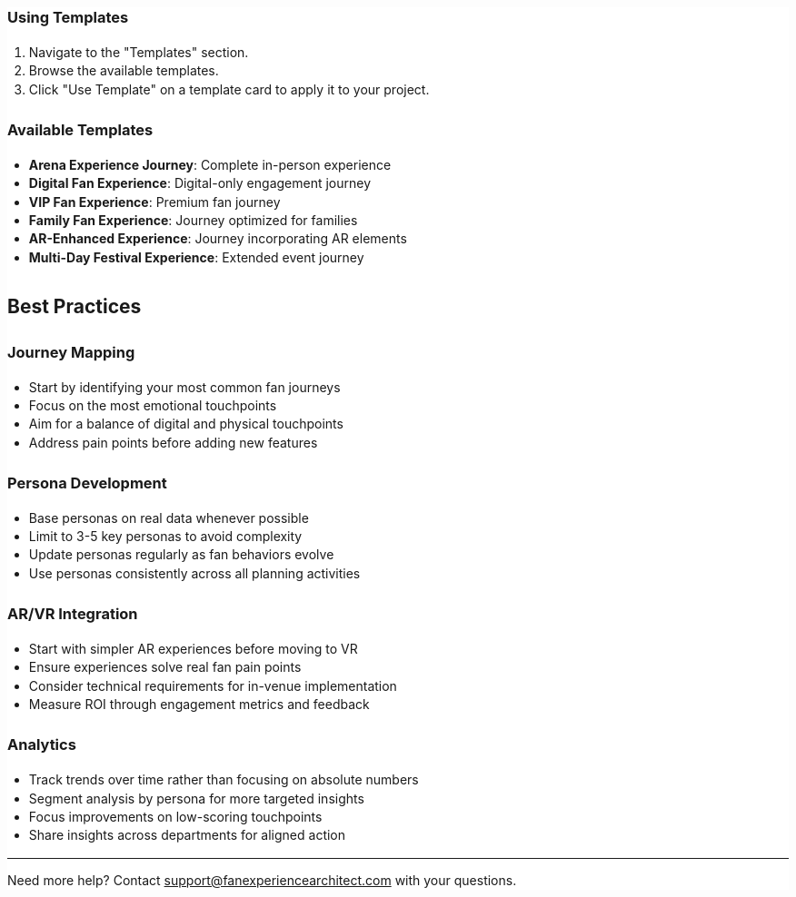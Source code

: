 ### Using Templates

1. Navigate to the "Templates" section.
2. Browse the available templates.
3. Click "Use Template" on a template card to apply it to your project.

### Available Templates

- **Arena Experience Journey**: Complete in-person experience
- **Digital Fan Experience**: Digital-only engagement journey
- **VIP Fan Experience**: Premium fan journey
- **Family Fan Experience**: Journey optimized for families
- **AR-Enhanced Experience**: Journey incorporating AR elements
- **Multi-Day Festival Experience**: Extended event journey

## Best Practices

### Journey Mapping

- Start by identifying your most common fan journeys
- Focus on the most emotional touchpoints
- Aim for a balance of digital and physical touchpoints
- Address pain points before adding new features

### Persona Development

- Base personas on real data whenever possible
- Limit to 3-5 key personas to avoid complexity
- Update personas regularly as fan behaviors evolve
- Use personas consistently across all planning activities

### AR/VR Integration

- Start with simpler AR experiences before moving to VR
- Ensure experiences solve real fan pain points
- Consider technical requirements for in-venue implementation
- Measure ROI through engagement metrics and feedback

### Analytics

- Track trends over time rather than focusing on absolute numbers
- Segment analysis by persona for more targeted insights
- Focus improvements on low-scoring touchpoints
- Share insights across departments for aligned action

---

Need more help? Contact support@fanexperiencearchitect.com with your questions.